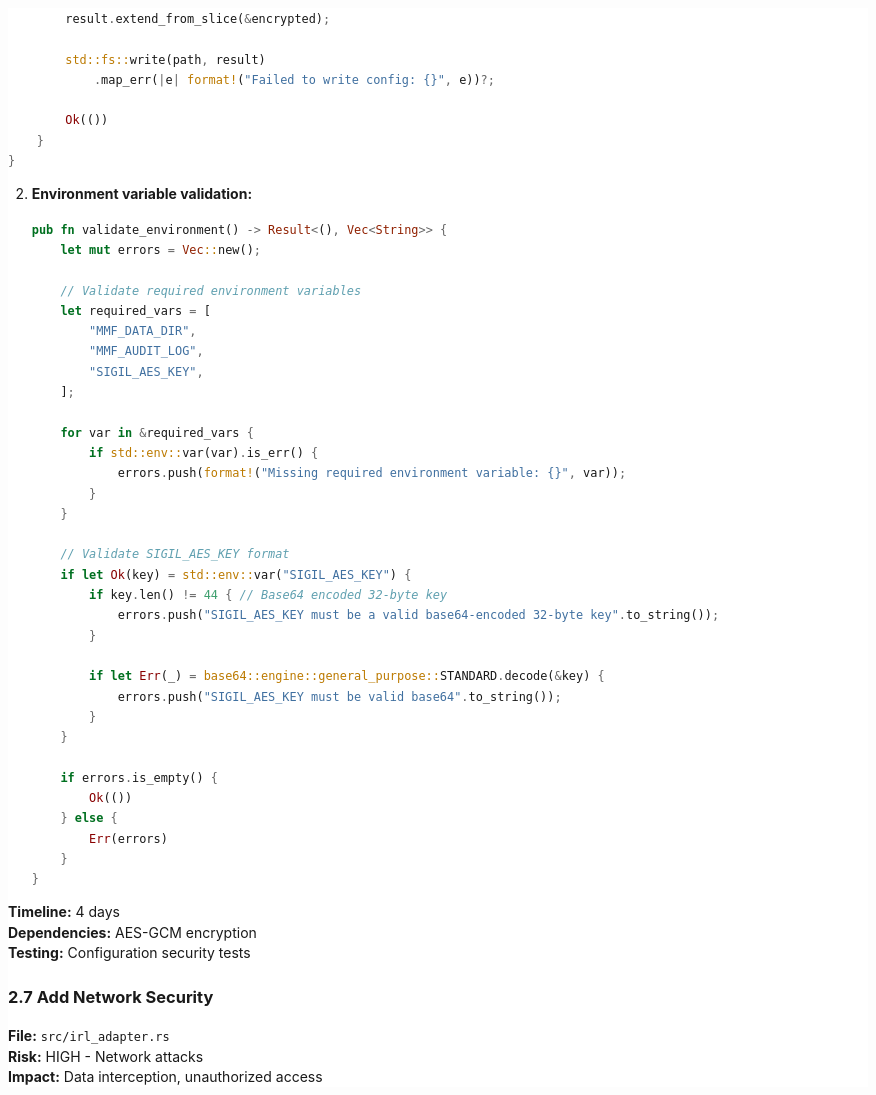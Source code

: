    ```rust
           result.extend_from_slice(&encrypted);
           
           std::fs::write(path, result)
               .map_err(|e| format!("Failed to write config: {}", e))?;
           
           Ok(())
       }
   }
   ```

2. **Environment variable validation:**
   ```rust
   pub fn validate_environment() -> Result<(), Vec<String>> {
       let mut errors = Vec::new();
       
       // Validate required environment variables
       let required_vars = [
           "MMF_DATA_DIR",
           "MMF_AUDIT_LOG",
           "SIGIL_AES_KEY",
       ];
       
       for var in &required_vars {
           if std::env::var(var).is_err() {
               errors.push(format!("Missing required environment variable: {}", var));
           }
       }
       
       // Validate SIGIL_AES_KEY format
       if let Ok(key) = std::env::var("SIGIL_AES_KEY") {
           if key.len() != 44 { // Base64 encoded 32-byte key
               errors.push("SIGIL_AES_KEY must be a valid base64-encoded 32-byte key".to_string());
           }
           
           if let Err(_) = base64::engine::general_purpose::STANDARD.decode(&key) {
               errors.push("SIGIL_AES_KEY must be valid base64".to_string());
           }
       }
       
       if errors.is_empty() {
           Ok(())
       } else {
           Err(errors)
       }
   }
   ```

**Timeline:** 4 days  
**Dependencies:** AES-GCM encryption  
**Testing:** Configuration security tests  

### 2.7 Add Network Security
**File:** `src/irl_adapter.rs`  
**Risk:** HIGH - Network attacks  
**Impact:** Data interception, unauthorized access  
